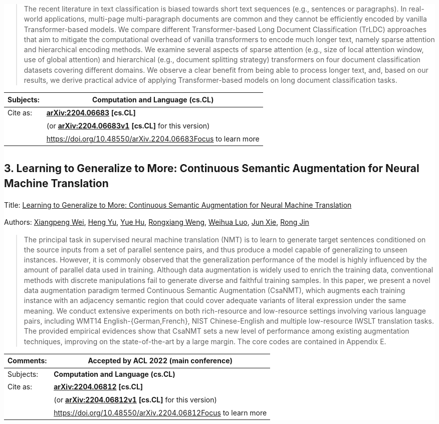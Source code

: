 > The recent literature in text classification is biased towards short text sequences (e.g., sentences or paragraphs). In real-world applications, multi-page multi-paragraph documents are common and they cannot be efficiently encoded by vanilla Transformer-based models. We compare different Transformer-based Long Document Classification (TrLDC) approaches that aim to mitigate the computational overhead of vanilla transformers to encode much longer text, namely sparse attention and hierarchical encoding methods. We examine several aspects of sparse attention (e.g., size of local attention window, use of global attention) and hierarchical (e.g., document splitting strategy) transformers on four document classification datasets covering different domains. We observe a clear benefit from being able to process longer text, and, based on our results, we derive practical advice of applying Transformer-based models on long document classification tasks.

| Subjects: | **Computation and Language (cs.CL)**                         |
| --------- | ------------------------------------------------------------ |
| Cite as:  | **[arXiv:2204.06683](https://arxiv.org/abs/2204.06683) [cs.CL]** |
|           | (or **[arXiv:2204.06683v1](https://arxiv.org/abs/2204.06683v1) [cs.CL]** for this version) |
|           | https://doi.org/10.48550/arXiv.2204.06683Focus to learn more |





<h2 id="2022-04-15-3">3. Learning to Generalize to More: Continuous Semantic Augmentation for Neural Machine Translation
</h2>

Title: [Learning to Generalize to More: Continuous Semantic Augmentation for Neural Machine Translation](https://arxiv.org/abs/2204.06812)

Authors: [Xiangpeng Wei](https://arxiv.org/search/cs?searchtype=author&query=Wei%2C+X), [Heng Yu](https://arxiv.org/search/cs?searchtype=author&query=Yu%2C+H), [Yue Hu](https://arxiv.org/search/cs?searchtype=author&query=Hu%2C+Y), [Rongxiang Weng](https://arxiv.org/search/cs?searchtype=author&query=Weng%2C+R), [Weihua Luo](https://arxiv.org/search/cs?searchtype=author&query=Luo%2C+W), [Jun Xie](https://arxiv.org/search/cs?searchtype=author&query=Xie%2C+J), [Rong Jin](https://arxiv.org/search/cs?searchtype=author&query=Jin%2C+R)

> The principal task in supervised neural machine translation (NMT) is to learn to generate target sentences conditioned on the source inputs from a set of parallel sentence pairs, and thus produce a model capable of generalizing to unseen instances. However, it is commonly observed that the generalization performance of the model is highly influenced by the amount of parallel data used in training. Although data augmentation is widely used to enrich the training data, conventional methods with discrete manipulations fail to generate diverse and faithful training samples. In this paper, we present a novel data augmentation paradigm termed Continuous Semantic Augmentation (CsaNMT), which augments each training instance with an adjacency semantic region that could cover adequate variants of literal expression under the same meaning. We conduct extensive experiments on both rich-resource and low-resource settings involving various language pairs, including WMT14 English-{German,French}, NIST Chinese-English and multiple low-resource IWSLT translation tasks. The provided empirical evidences show that CsaNMT sets a new level of performance among existing augmentation techniques, improving on the state-of-the-art by a large margin. The core codes are contained in Appendix E.

| Comments: | Accepted by ACL 2022 (main conference)                       |
| --------- | ------------------------------------------------------------ |
| Subjects: | **Computation and Language (cs.CL)**                         |
| Cite as:  | **[arXiv:2204.06812](https://arxiv.org/abs/2204.06812) [cs.CL]** |
|           | (or **[arXiv:2204.06812v1](https://arxiv.org/abs/2204.06812v1) [cs.CL]** for this version) |
|           | https://doi.org/10.48550/arXiv.2204.06812Focus to learn more |

